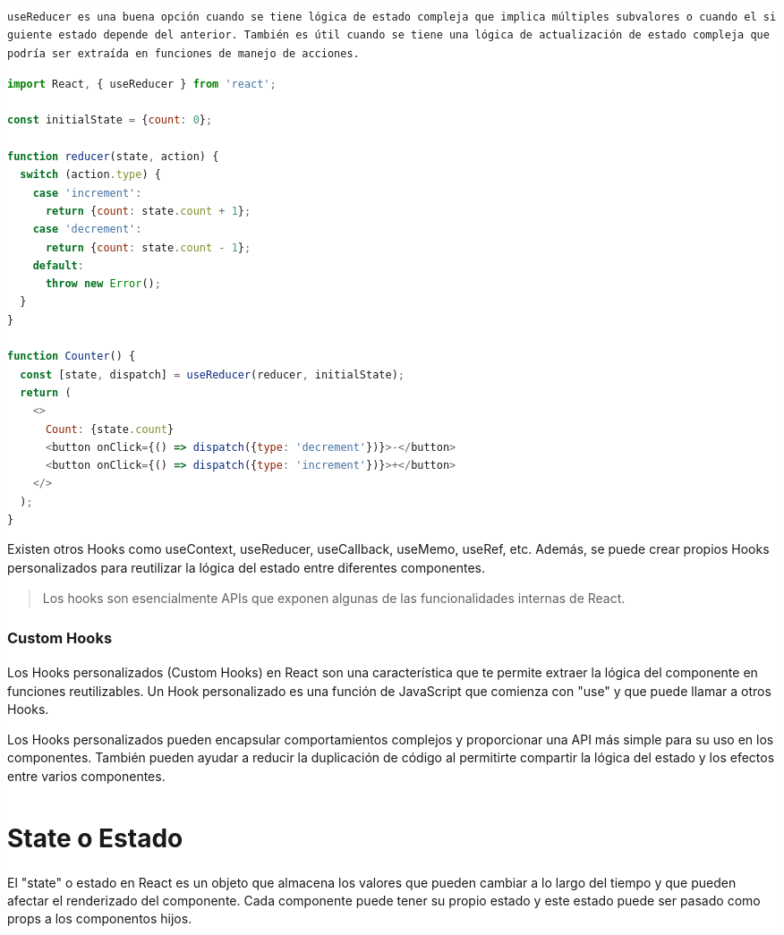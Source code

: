     useReducer es una buena opción cuando se tiene lógica de estado compleja que implica múltiples subvalores o cuando el siguiente estado depende del anterior. También es útil cuando se tiene una lógica de actualización de estado compleja que podría ser extraída en funciones de manejo de acciones.

```javascript
import React, { useReducer } from 'react';

const initialState = {count: 0};

function reducer(state, action) {
  switch (action.type) {
    case 'increment':
      return {count: state.count + 1};
    case 'decrement':
      return {count: state.count - 1};
    default:
      throw new Error();
  }
}

function Counter() {
  const [state, dispatch] = useReducer(reducer, initialState);
  return (
    <>
      Count: {state.count}
      <button onClick={() => dispatch({type: 'decrement'})}>-</button>
      <button onClick={() => dispatch({type: 'increment'})}>+</button>
    </>
  );
}
```

Existen otros Hooks como useContext, useReducer, useCallback, useMemo, useRef, etc. Además, se puede crear propios Hooks personalizados para reutilizar la lógica del estado entre diferentes componentes.

> Los hooks son esencialmente APIs que exponen algunas de las funcionalidades internas de React.

### Custom Hooks
Los Hooks personalizados (Custom Hooks) en React son una característica que te permite extraer la lógica del componente en funciones reutilizables. Un Hook personalizado es una función de JavaScript que comienza con "use" y que puede llamar a otros Hooks.

Los Hooks personalizados pueden encapsular comportamientos complejos y proporcionar una API más simple para su uso en los componentes. También pueden ayudar a reducir la duplicación de código al permitirte compartir la lógica del estado y los efectos entre varios componentes.

# State o Estado

El "state" o estado en React es un objeto que almacena los valores que pueden cambiar a lo largo del tiempo y que pueden afectar el renderizado del componente. Cada componente puede tener su propio estado y este estado puede ser pasado como props a los componentos hijos.
